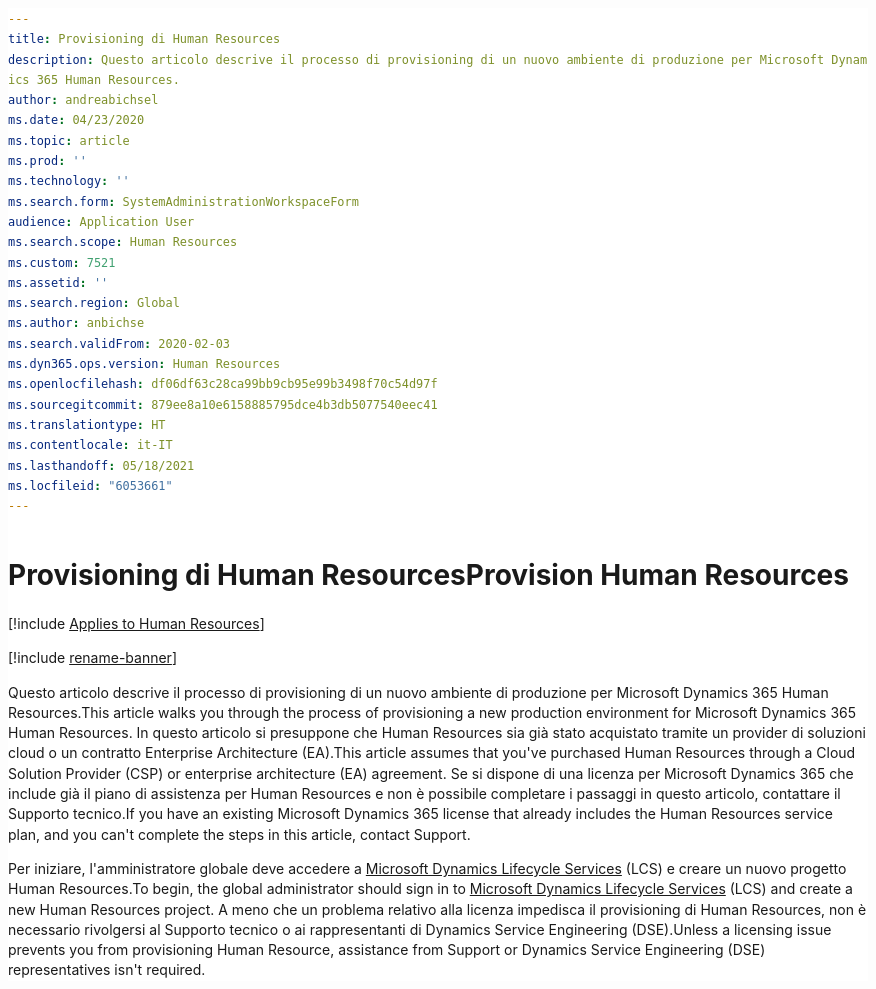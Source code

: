 ```yaml
---
title: Provisioning di Human Resources
description: Questo articolo descrive il processo di provisioning di un nuovo ambiente di produzione per Microsoft Dynamics 365 Human Resources.
author: andreabichsel
ms.date: 04/23/2020
ms.topic: article
ms.prod: ''
ms.technology: ''
ms.search.form: SystemAdministrationWorkspaceForm
audience: Application User
ms.search.scope: Human Resources
ms.custom: 7521
ms.assetid: ''
ms.search.region: Global
ms.author: anbichse
ms.search.validFrom: 2020-02-03
ms.dyn365.ops.version: Human Resources
ms.openlocfilehash: df06df63c28ca99bb9cb95e99b3498f70c54d97f
ms.sourcegitcommit: 879ee8a10e6158885795dce4b3db5077540eec41
ms.translationtype: HT
ms.contentlocale: it-IT
ms.lasthandoff: 05/18/2021
ms.locfileid: "6053661"
---
```

# <a name="provision-human-resources"></a><span data-ttu-id="8513f-103">Provisioning di Human Resources</span><span class="sxs-lookup"><span data-stu-id="8513f-103">Provision Human Resources</span></span>

[!include [Applies to Human Resources](../includes/applies-to-hr.md)]

[!include [rename-banner](~/includes/cc-data-platform-banner.md)]

<span data-ttu-id="8513f-104">Questo articolo descrive il processo di provisioning di un nuovo ambiente di produzione per Microsoft Dynamics 365 Human Resources.</span><span class="sxs-lookup"><span data-stu-id="8513f-104">This article walks you through the process of provisioning a new production environment for Microsoft Dynamics 365 Human Resources.</span></span> <span data-ttu-id="8513f-105">In questo articolo si presuppone che Human Resources sia già stato acquistato tramite un provider di soluzioni cloud o un contratto Enterprise Architecture (EA).</span><span class="sxs-lookup"><span data-stu-id="8513f-105">This article assumes that you've purchased Human Resources through a Cloud Solution Provider (CSP) or enterprise architecture (EA) agreement.</span></span> <span data-ttu-id="8513f-106">Se si dispone di una licenza per Microsoft Dynamics 365 che include già il piano di assistenza per Human Resources e non è possibile completare i passaggi in questo articolo, contattare il Supporto tecnico.</span><span class="sxs-lookup"><span data-stu-id="8513f-106">If you have an existing Microsoft Dynamics 365 license that already includes the Human Resources service plan, and you can't complete the steps in this article, contact Support.</span></span>

<span data-ttu-id="8513f-107">Per iniziare, l'amministratore globale deve accedere a [Microsoft Dynamics Lifecycle Services](https://lcs.dynamics.com) (LCS) e creare un nuovo progetto Human Resources.</span><span class="sxs-lookup"><span data-stu-id="8513f-107">To begin, the global administrator should sign in to [Microsoft Dynamics Lifecycle Services](https://lcs.dynamics.com) (LCS) and create a new Human Resources project.</span></span> <span data-ttu-id="8513f-108">A meno che un problema relativo alla licenza impedisca il provisioning di Human Resources, non è necessario rivolgersi al Supporto tecnico o ai rappresentanti di Dynamics Service Engineering (DSE).</span><span class="sxs-lookup"><span data-stu-id="8513f-108">Unless a licensing issue prevents you from provisioning Human Resource, assistance from Support or Dynamics Service Engineering (DSE) representatives isn't required.</span></span>
